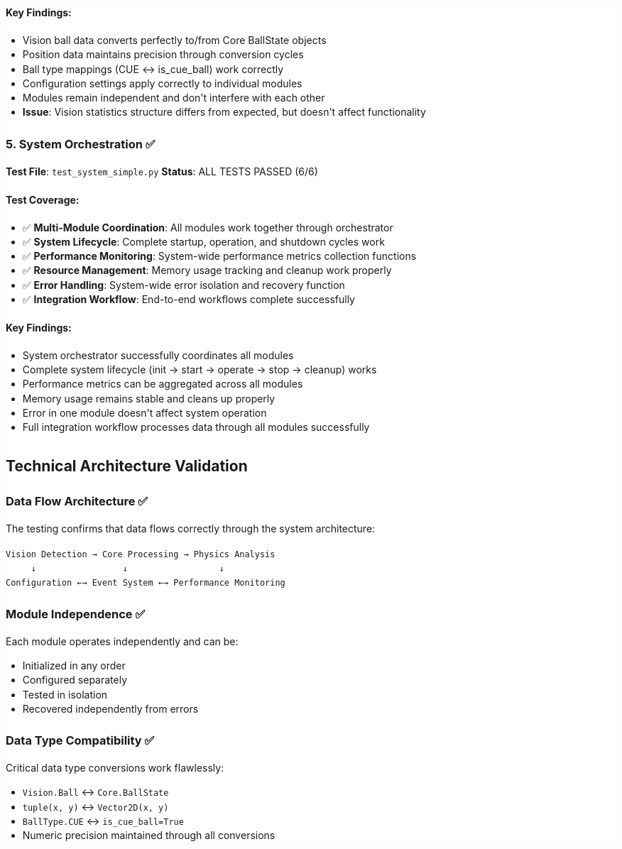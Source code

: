 #### Key Findings:
- Vision ball data converts perfectly to/from Core BallState objects
- Position data maintains precision through conversion cycles
- Ball type mappings (CUE ↔ is_cue_ball) work correctly
- Configuration settings apply correctly to individual modules
- Modules remain independent and don't interfere with each other
- **Issue**: Vision statistics structure differs from expected, but doesn't affect functionality

### 5. System Orchestration ✅

**Test File**: `test_system_simple.py`
**Status**: ALL TESTS PASSED (6/6)

#### Test Coverage:
- ✅ **Multi-Module Coordination**: All modules work together through orchestrator
- ✅ **System Lifecycle**: Complete startup, operation, and shutdown cycles work
- ✅ **Performance Monitoring**: System-wide performance metrics collection functions
- ✅ **Resource Management**: Memory usage tracking and cleanup work properly
- ✅ **Error Handling**: System-wide error isolation and recovery function
- ✅ **Integration Workflow**: End-to-end workflows complete successfully

#### Key Findings:
- System orchestrator successfully coordinates all modules
- Complete system lifecycle (init → start → operate → stop → cleanup) works
- Performance metrics can be aggregated across all modules
- Memory usage remains stable and cleans up properly
- Error in one module doesn't affect system operation
- Full integration workflow processes data through all modules successfully

## Technical Architecture Validation

### Data Flow Architecture ✅
The testing confirms that data flows correctly through the system architecture:

```
Vision Detection → Core Processing → Physics Analysis
     ↓                 ↓                  ↓
Configuration ←→ Event System ←→ Performance Monitoring
```

### Module Independence ✅
Each module operates independently and can be:
- Initialized in any order
- Configured separately
- Tested in isolation
- Recovered independently from errors

### Data Type Compatibility ✅
Critical data type conversions work flawlessly:
- `Vision.Ball` ↔ `Core.BallState`
- `tuple(x, y)` ↔ `Vector2D(x, y)`
- `BallType.CUE` ↔ `is_cue_ball=True`
- Numeric precision maintained through all conversions
